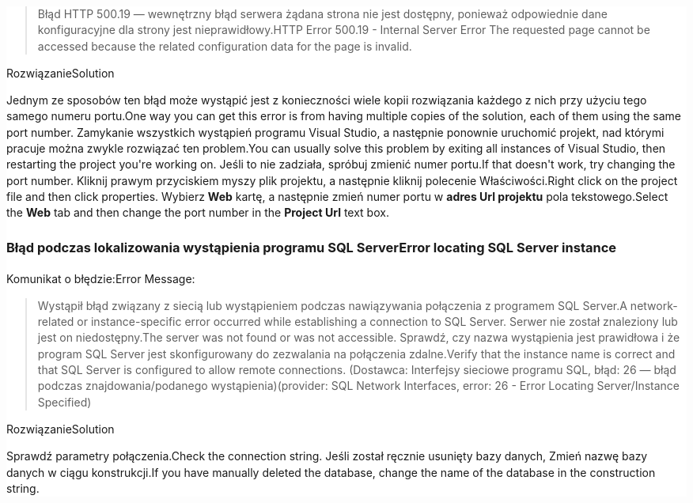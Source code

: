 > <span data-ttu-id="c3710-300">Błąd HTTP 500.19 — wewnętrzny błąd serwera żądana strona nie jest dostępny, ponieważ odpowiednie dane konfiguracyjne dla strony jest nieprawidłowy.</span><span class="sxs-lookup"><span data-stu-id="c3710-300">HTTP Error 500.19 - Internal Server Error The requested page cannot be accessed because the related configuration data for the page is invalid.</span></span>

<span data-ttu-id="c3710-301">Rozwiązanie</span><span class="sxs-lookup"><span data-stu-id="c3710-301">Solution</span></span>

<span data-ttu-id="c3710-302">Jednym ze sposobów ten błąd może wystąpić jest z konieczności wiele kopii rozwiązania każdego z nich przy użyciu tego samego numeru portu.</span><span class="sxs-lookup"><span data-stu-id="c3710-302">One way you can get this error is from having multiple copies of the solution, each of them using the same port number.</span></span> <span data-ttu-id="c3710-303">Zamykanie wszystkich wystąpień programu Visual Studio, a następnie ponownie uruchomić projekt, nad którymi pracuje można zwykle rozwiązać ten problem.</span><span class="sxs-lookup"><span data-stu-id="c3710-303">You can usually solve this problem by exiting all instances of Visual Studio, then restarting the project you're working on.</span></span> <span data-ttu-id="c3710-304">Jeśli to nie zadziała, spróbuj zmienić numer portu.</span><span class="sxs-lookup"><span data-stu-id="c3710-304">If that doesn't work, try changing the port number.</span></span> <span data-ttu-id="c3710-305">Kliknij prawym przyciskiem myszy plik projektu, a następnie kliknij polecenie Właściwości.</span><span class="sxs-lookup"><span data-stu-id="c3710-305">Right click on the project file and then click properties.</span></span> <span data-ttu-id="c3710-306">Wybierz **Web** kartę, a następnie zmień numer portu w **adres Url projektu** pola tekstowego.</span><span class="sxs-lookup"><span data-stu-id="c3710-306">Select the **Web** tab and then change the port number in the **Project Url** text box.</span></span>

### <a name="error-locating-sql-server-instance"></a><span data-ttu-id="c3710-307">Błąd podczas lokalizowania wystąpienia programu SQL Server</span><span class="sxs-lookup"><span data-stu-id="c3710-307">Error locating SQL Server instance</span></span>

<span data-ttu-id="c3710-308">Komunikat o błędzie:</span><span class="sxs-lookup"><span data-stu-id="c3710-308">Error Message:</span></span>

> <span data-ttu-id="c3710-309">Wystąpił błąd związany z siecią lub wystąpieniem podczas nawiązywania połączenia z programem SQL Server.</span><span class="sxs-lookup"><span data-stu-id="c3710-309">A network-related or instance-specific error occurred while establishing a connection to SQL Server.</span></span> <span data-ttu-id="c3710-310">Serwer nie został znaleziony lub jest on niedostępny.</span><span class="sxs-lookup"><span data-stu-id="c3710-310">The server was not found or was not accessible.</span></span> <span data-ttu-id="c3710-311">Sprawdź, czy nazwa wystąpienia jest prawidłowa i że program SQL Server jest skonfigurowany do zezwalania na połączenia zdalne.</span><span class="sxs-lookup"><span data-stu-id="c3710-311">Verify that the instance name is correct and that SQL Server is configured to allow remote connections.</span></span> <span data-ttu-id="c3710-312">(Dostawca: Interfejsy sieciowe programu SQL, błąd: 26 — błąd podczas znajdowania/podanego wystąpienia)</span><span class="sxs-lookup"><span data-stu-id="c3710-312">(provider: SQL Network Interfaces, error: 26 - Error Locating Server/Instance Specified)</span></span>

<span data-ttu-id="c3710-313">Rozwiązanie</span><span class="sxs-lookup"><span data-stu-id="c3710-313">Solution</span></span>

<span data-ttu-id="c3710-314">Sprawdź parametry połączenia.</span><span class="sxs-lookup"><span data-stu-id="c3710-314">Check the connection string.</span></span> <span data-ttu-id="c3710-315">Jeśli został ręcznie usunięty bazy danych, Zmień nazwę bazy danych w ciągu konstrukcji.</span><span class="sxs-lookup"><span data-stu-id="c3710-315">If you have manually deleted the database, change the name of the database in the construction string.</span></span>
